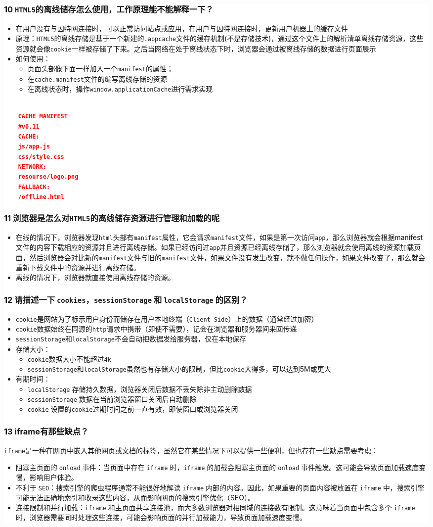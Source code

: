 ###  10 `HTML5`的离线储存怎么使用，工作原理能不能解释一下？

*   在用户没有与因特网连接时，可以正常访问站点或应用，在用户与因特网连接时，更新用户机器上的缓存文件
*   原理：`HTML5`的离线存储是基于一个新建的`.appcache`文件的缓存机制(不是存储技术)，通过这个文件上的解析清单离线存储资源，这些资源就会像`cookie`一样被存储了下来。之后当网络在处于离线状态下时，浏览器会通过被离线存储的数据进行页面展示
*   如何使用：
    *   页面头部像下面一样加入一个`manifest`的属性；
    *   在`cache.manifest`文件的编写离线存储的资源
    *   在离线状态时，操作`window.applicationCache`进行需求实现

```json

    CACHE MANIFEST
    #v0.11
    CACHE:
    js/app.js
    css/style.css
    NETWORK:
    resourse/logo.png
    FALLBACK:
    /offline.html
```

###  11 浏览器是怎么对`HTML5`的离线储存资源进行管理和加载的呢

*   在线的情况下，浏览器发现`html`头部有`manifest`属性，它会请求`manifest`文件，如果是第一次访问`app`，那么浏览器就会根据manifest文件的内容下载相应的资源并且进行离线存储。如果已经访问过`app`并且资源已经离线存储了，那么浏览器就会使用离线的资源加载页面，然后浏览器会对比新的`manifest`文件与旧的`manifest`文件，如果文件没有发生改变，就不做任何操作，如果文件改变了，那么就会重新下载文件中的资源并进行离线存储。
*   离线的情况下，浏览器就直接使用离线存储的资源。

###  12 请描述一下 `cookies`，`sessionStorage` 和 `localStorage` 的区别？

*   `cookie`是网站为了标示用户身份而储存在用户本地终端（`Client Side`）上的数据（通常经过加密）
*   `cookie`数据始终在同源的`http`请求中携带（即使不需要），记会在浏览器和服务器间来回传递
*   `sessionStorage`和`localStorage`不会自动把数据发给服务器，仅在本地保存
*   存储大小：
    *   `cookie`数据大小不能超过`4k`
    *   `sessionStorage`和`localStorage`虽然也有存储大小的限制，但比`cookie`大得多，可以达到5M或更大
*   有期时间：
    *   `localStorage` 存储持久数据，浏览器关闭后数据不丢失除非主动删除数据
    *   `sessionStorage` 数据在当前浏览器窗口关闭后自动删除
    *   `cookie` 设置的`cookie`过期时间之前一直有效，即使窗口或浏览器关闭

###  13 iframe有那些缺点？

`iframe`是一种在网页中嵌入其他网页或文档的标签，虽然它在某些情况下可以提供一些便利，但也存在一些缺点需要考虑：

*   阻塞主页面的 `onload` 事件：当页面中存在 `iframe` 时，`iframe` 的加载会阻塞主页面的 `onload` 事件触发。这可能会导致页面加载速度变慢，影响用户体验。
*   不利于 `SEO`：搜索引擎的爬虫程序通常不能很好地解读 `iframe` 内部的内容。因此，如果重要的页面内容被放置在 `iframe` 中，搜索引擎可能无法正确地索引和收录这些内容，从而影响网页的搜索引擎优化（SEO）。
*   连接限制和并行加载：`iframe` 和主页面共享连接池，而大多数浏览器对相同域的连接数有限制。这意味着当页面中包含多个 `iframe` 时，浏览器需要同时处理这些连接，可能会影响页面的并行加载能力，导致页面加载速度变慢。

